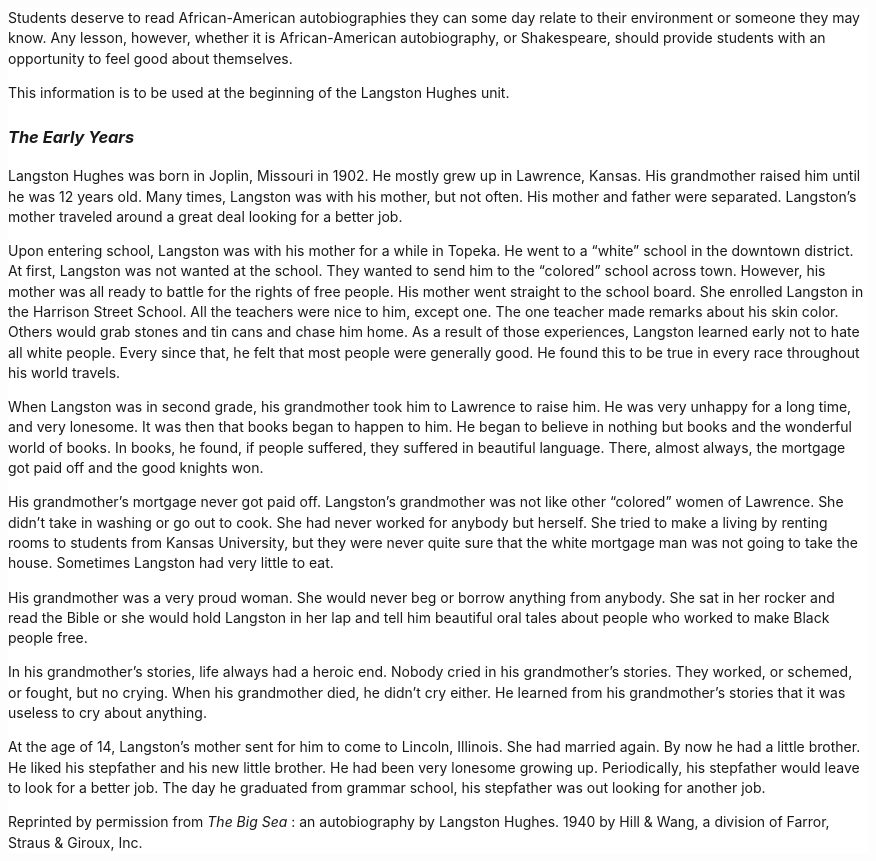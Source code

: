 <p>
Students deserve to read African-American autobiographies they can some day relate to their environment or someone they may know. Any lesson, however, whether it is African-American autobiography, or Shakespeare, should provide students with an opportunity to feel good about themselves.
</p>
<p>
This information is to be used at the beginning of the Langston Hughes unit.
</p>
<h3>
<i>
The Early Years
</i>
</h3>
Langston Hughes was born in Joplin, Missouri in 1902. He mostly grew up in Lawrence, Kansas. His grandmother raised him until he was 12 years old. Many times, Langston was with his mother, but not often. His mother and father were separated. Langston’s mother traveled around a great deal looking for a better job.
<p>
Upon entering school, Langston was with his mother for a while in Topeka. He went to a “white” school in the downtown district. At first, Langston was not wanted at the school. They wanted to send him to the “colored” school across town. However, his mother was all ready to battle for the rights of free people. His mother went straight to the school board. She enrolled Langston in the Harrison Street School. All the teachers were nice to him, except one. The one teacher made remarks about his skin color. Others would grab stones and tin cans and chase him home. As a result of those experiences, Langston learned early not to hate all white people. Every since that, he felt that most people were generally good. He found this to be true in every race throughout his world travels.
</p>
<p>
When Langston was in second grade, his grandmother took him to Lawrence to raise him. He was very unhappy for a long time, and very lonesome. It was then that books began to happen to him. He began to believe in nothing but books and the wonderful world of books. In books, he found, if people suffered, they suffered in beautiful language. There, almost always, the mortgage got paid off and the good knights won.
</p>
<p>
His grandmother’s mortgage never got paid off. Langston’s grandmother was not like other “colored” women of Lawrence. She didn’t take in washing or go out to cook. She had never worked for anybody but herself. She tried to make a living by renting rooms to students from Kansas University, but they were never quite sure that the white mortgage man was not going to take the house. Sometimes Langston had very little to eat.
</p>
<p>
His grandmother was a very proud woman. She would never beg or borrow anything from anybody. She sat in her rocker and read the Bible or she would hold Langston in her lap and tell him beautiful oral tales about people who worked to make Black people free.
</p>
<p>
In his grandmother’s stories, life always had a heroic end. Nobody cried in his grandmother’s stories. They worked, or schemed, or fought, but no crying. When his grandmother died, he didn’t cry either. He learned from his grandmother’s stories that it was useless to cry about anything.
</p>
<p>
At the age of 14, Langston’s mother sent for him to come to Lincoln, Illinois. She had married again. By now he had a little brother. He liked his stepfather and his new little brother. He had been very lonesome growing up. Periodically, his stepfather would leave to look for a better job. The day he graduated from grammar school, his stepfather was out looking for another job.
</p>
<p>
Reprinted by permission from
<i>
The Big Sea
</i>
: an autobiography by Langston Hughes. 1940 by Hill &amp; Wang, a division of Farror, Straus &amp; Giroux, Inc.